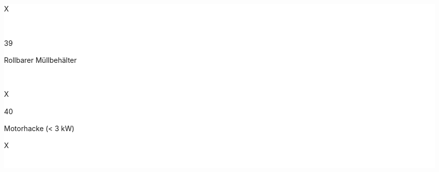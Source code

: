 </td>

<td style="border-right: 0.5pt solid ; border-bottom: 0.5pt solid ; " align="center">

X

</td>

<td style="border-bottom: 0.5pt solid ; " align="center">

 

</td>

</tr>

<tr>

<td style="border-right: 0.5pt solid ; border-bottom: 0.5pt solid ; ">

39

</td>

<td style="border-right: 0.5pt solid ; border-bottom: 0.5pt solid ; ">

Rollbarer Müllbehälter

</td>

<td style="border-right: 0.5pt solid ; border-bottom: 0.5pt solid ; " align="center">

 

</td>

<td style="border-bottom: 0.5pt solid ; " align="center">

X

</td>

</tr>

<tr>

<td style="border-right: 0.5pt solid ; border-bottom: 0.5pt solid ; ">

40

</td>

<td style="border-right: 0.5pt solid ; border-bottom: 0.5pt solid ; ">

Motorhacke (\< 3 kW)

</td>

<td style="border-right: 0.5pt solid ; border-bottom: 0.5pt solid ; " align="center">

X

</td>

<td style="border-bottom: 0.5pt solid ; " align="center">

 